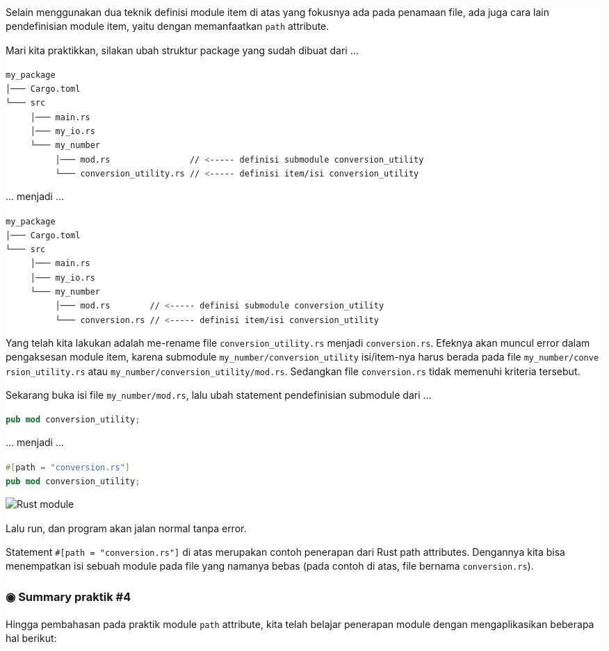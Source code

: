 Selain menggunakan dua teknik definisi module item di atas yang fokusnya ada pada penamaan file, ada juga cara lain pendefinisian module item, yaitu dengan memanfaatkan `path` attribute.

Mari kita praktikkan, silakan ubah struktur package yang sudah dibuat dari ...

```bash title="package source code structure"
my_package
│─── Cargo.toml
└─── src
     │─── main.rs
     │─── my_io.rs
     └─── my_number
          │─── mod.rs                // <----- definisi submodule conversion_utility
          └─── conversion_utility.rs // <----- definisi item/isi conversion_utility
```

... menjadi ...

```bash title="package source code structure"
my_package
│─── Cargo.toml
└─── src
     │─── main.rs
     │─── my_io.rs
     └─── my_number
          │─── mod.rs        // <----- definisi submodule conversion_utility
          └─── conversion.rs // <----- definisi item/isi conversion_utility
```

Yang telah kita lakukan adalah me-rename file `conversion_utility.rs` menjadi `conversion.rs`. Efeknya akan muncul error dalam pengaksesan module item, karena submodule `my_number/conversion_utility` isi/item-nya harus berada pada file `my_number/conversion_utility.rs` atau `my_number/conversion_utility/mod.rs`. Sedangkan file `conversion.rs` tidak memenuhi kriteria tersebut.

Sekarang buka isi file `my_number/mod.rs`, lalu ubah statement pendefinisian submodule dari ...

```rust title="src/my_number/mod.rs"
pub mod conversion_utility;
```

... menjadi ...

```rust title="src/my_number/mod.rs"
#[path = "conversion.rs"]
pub mod conversion_utility;
```

![Rust module](img/module-4.png)

Lalu run, dan program akan jalan normal tanpa error.

Statement `#[path = "conversion.rs"]` di atas merupakan contoh penerapan dari Rust path attributes. Dengannya kita bisa menempatkan isi sebuah module pada file yang namanya bebas (pada contoh di atas, file bernama `conversion.rs`).

### ◉ Summary praktik #4

Hingga pembahasan pada praktik module `path` attribute, kita telah belajar penerapan module dengan mengaplikasikan beberapa hal berikut:
